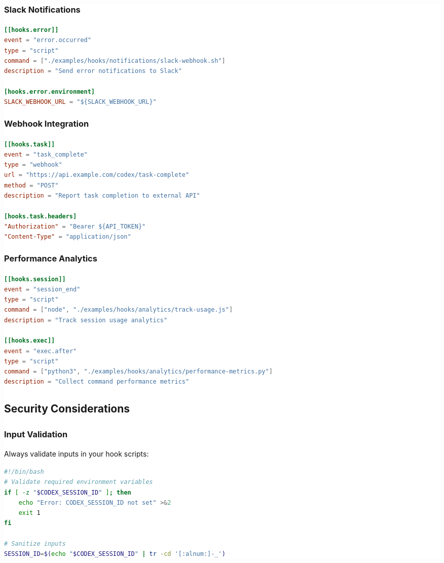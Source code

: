 ### Slack Notifications

```toml
[[hooks.error]]
event = "error.occurred"
type = "script"
command = ["./examples/hooks/notifications/slack-webhook.sh"]
description = "Send error notifications to Slack"

[hooks.error.environment]
SLACK_WEBHOOK_URL = "${SLACK_WEBHOOK_URL}"
```

### Webhook Integration

```toml
[[hooks.task]]
event = "task_complete"
type = "webhook"
url = "https://api.example.com/codex/task-complete"
method = "POST"
description = "Report task completion to external API"

[hooks.task.headers]
"Authorization" = "Bearer ${API_TOKEN}"
"Content-Type" = "application/json"
```

### Performance Analytics

```toml
[[hooks.session]]
event = "session_end"
type = "script"
command = ["node", "./examples/hooks/analytics/track-usage.js"]
description = "Track session usage analytics"

[[hooks.exec]]
event = "exec.after"
type = "script"
command = ["python3", "./examples/hooks/analytics/performance-metrics.py"]
description = "Collect command performance metrics"
```

## Security Considerations

### Input Validation

Always validate inputs in your hook scripts:

```bash
#!/bin/bash
# Validate required environment variables
if [ -z "$CODEX_SESSION_ID" ]; then
    echo "Error: CODEX_SESSION_ID not set" >&2
    exit 1
fi

# Sanitize inputs
SESSION_ID=$(echo "$CODEX_SESSION_ID" | tr -cd '[:alnum:]-_')
```
